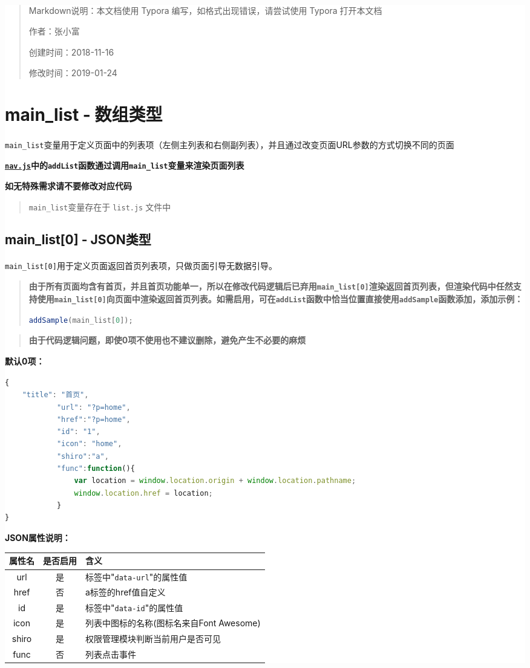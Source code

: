 > Markdown说明：本文档使用 Typora 编写，如格式出现错误，请尝试使用 Typora 打开本文档
>
> 作者：张小富
>
> 创建时间：2018-11-16
>
> 修改时间：2019-01-24

# main_list - 数组类型

`main_list`变量用于定义页面中的列表项（左侧主列表和右侧副列表），并且通过改变页面URL参数的方式切换不同的页面

**<u>`nav.js`</u>中的`addList`函数通过调用`main_list`变量来渲染页面列表**

**如无特殊需求请不要修改对应代码**

> `main_list`变量存在于 `list.js` 文件中

## main_list[0] - JSON类型

`main_list[0]`用于定义页面返回首页列表项，只做页面引导无数据引导。

> **由于所有页面均含有首页，并且首页功能单一，所以在修改代码逻辑后已弃用`main_list[0]`渲染返回首页列表，但渲染代码中任然支持使用`main_list[0]`向页面中渲染返回首页列表。如需启用，可在`addList`函数中恰当位置直接使用`addSample`函数添加，添加示例：**
>
> ```javascript
> addSample(main_list[0]);
> ```

> **由于代码逻辑问题，即使0项不使用也不建议删除，避免产生不必要的麻烦**

**默认0项：**

```javascript
{
    "title": "首页",
            "url": "?p=home",
            "href":"?p=home",
            "id": "1",
            "icon": "home",
            "shiro":"a",
            "func":function(){
                var location = window.location.origin + window.location.pathname;
                window.location.href = location;
            }
}
```
**JSON属性说明：**

| 属性名 | 是否启用 | 含义                                     |
| :----: | :------: | :--------------------------------------- |
|  url   |    是    | 标签中"`data-url`"的属性值               |
|  href  |    否    | a标签的href值自定义                      |
|   id   |    是    | 标签中"`data-id`"的属性值                |
|  icon  |    是    | 列表中图标的名称(图标名来自Font Awesome) |
| shiro  |    是    | 权限管理模块判断当前用户是否可见         |
|  func  |    否    | 列表点击事件                             |

